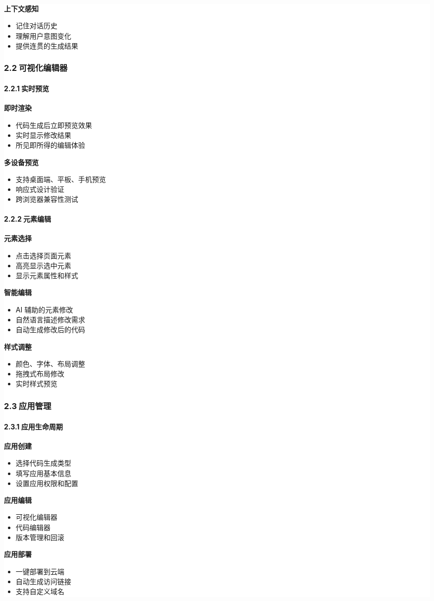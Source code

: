 **上下文感知**
- 记住对话历史
- 理解用户意图变化
- 提供连贯的生成结果

### 2.2 可视化编辑器

#### 2.2.1 实时预览

**即时渲染**
- 代码生成后立即预览效果
- 实时显示修改结果
- 所见即所得的编辑体验

**多设备预览**
- 支持桌面端、平板、手机预览
- 响应式设计验证
- 跨浏览器兼容性测试

#### 2.2.2 元素编辑

**元素选择**
- 点击选择页面元素
- 高亮显示选中元素
- 显示元素属性和样式

**智能编辑**
- AI 辅助的元素修改
- 自然语言描述修改需求
- 自动生成修改后的代码

**样式调整**
- 颜色、字体、布局调整
- 拖拽式布局修改
- 实时样式预览

### 2.3 应用管理

#### 2.3.1 应用生命周期

**应用创建**
- 选择代码生成类型
- 填写应用基本信息
- 设置应用权限和配置

**应用编辑**
- 可视化编辑器
- 代码编辑器
- 版本管理和回滚

**应用部署**
- 一键部署到云端
- 自动生成访问链接
- 支持自定义域名

